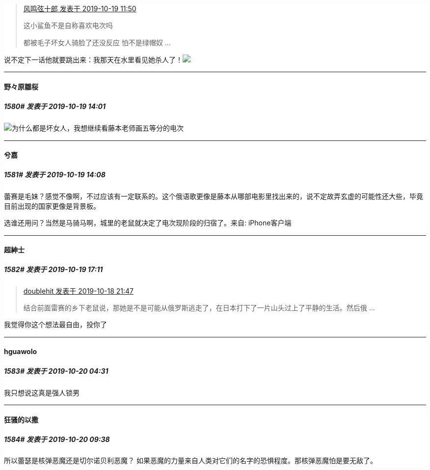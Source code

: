 
<blockquote><a href="httphttps://bbs.saraba1st.com/2b/forum.php?mod=redirect&amp;goto=findpost&amp;pid=45249050&amp;ptid=1794543" target="_blank">风鸣弦十郎 发表于 2019-10-19 11:50</a>

这小鲨鱼不是自称喜欢电次吗

都被毛子坏女人骑脸了还没反应 怕不是绿帽奴 ...</blockquote>
说不定下一话他就要跳出来：我那天在水里看见她杀人了！<img src="https://static.saraba1st.com/image/smiley/face2017/067.png" referrerpolicy="no-referrer">


-----

####  野々原雛桜  
##### 1580#       发表于 2019-10-19 14:01


<img src="https://static.saraba1st.com/image/smiley/face2017/130.png" referrerpolicy="no-referrer">为什么都是坏女人，我想继续看藤本老师画五等分的电次


-----

####  兮嘉  
##### 1581#       发表于 2019-10-19 14:08


蕾赛是毛妹？感觉不像啊，不过应该有一定联系的。这个俄语歌更像是藤本从哪部电影里找出来的，说不定故弄玄虚的可能性还大些，毕竟目前出现的国家更像是背景板。

选谁还用问？当然是马骑马啊，城里的老鼠就决定了电次现阶段的归宿了。来自: iPhone客户端


-----

####  超紳士  
##### 1582#       发表于 2019-10-19 17:11


<blockquote><a href="httphttps://bbs.saraba1st.com/2b/forum.php?mod=redirect&amp;goto=findpost&amp;pid=45245553&amp;ptid=1794543" target="_blank">doublehit 发表于 2019-10-18 21:47</a>

结合前面雷赛的乡下老鼠说，那她是不是可能从俄罗斯逃走了，在日本打下了一片山头过上了平静的生活。然后俄 ...</blockquote>
我觉得你这个想法最自由，投你了


-----

####  hguawolo  
##### 1583#       发表于 2019-10-20 04:31


我只想说这真是强人锁男


-----

####  狂骚的以撒  
##### 1584#       发表于 2019-10-20 09:38


所以蕾瑟是核弹恶魔还是切尔诺贝利恶魔？
如果恶魔的力量来自人类对它们的名字的恐惧程度。那核弹恶魔怕是要无敌了。
